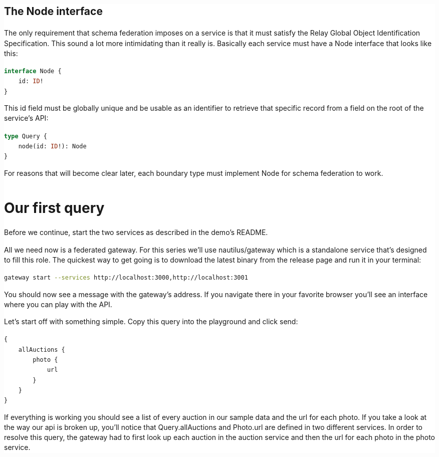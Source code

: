 ## The Node interface

The only requirement that schema federation imposes on a service is that it must satisfy the Relay Global Object Identification Specification. This sound a lot more intimidating than it really is. Basically each service must have a Node interface that looks like this:

```graphql
interface Node {
    id: ID!
}
```

This id field must be globally unique and be usable as an identifier to retrieve that specific record from a field on the root of the service’s API:

```graphql
type Query {
    node(id: ID!): Node
}
```

For reasons that will become clear later, each boundary type must implement Node for schema federation to work.

# Our first query

Before we continue, start the two services as described in the demo’s README.

All we need now is a federated gateway. For this series we’ll use nautilus/gateway which is a standalone service that’s designed to fill this role. The quickest way to get going is to download the latest binary from the release page and run it in your terminal:

```bash
gateway start --services http://localhost:3000,http://localhost:3001
```

You should now see a message with the gateway’s address. If you navigate there in your favorite browser you’ll see an interface where you can play with the API.

Let’s start off with something simple. Copy this query into the playground and click send:

```graphql
{
    allAuctions {
        photo {
            url
        }
    }
}
```

If everything is working you should see a list of every auction in our sample data and the url for each photo. If you take a look at the way our api is broken up, you’ll notice that Query.allAuctions and Photo.url are defined in two different services. In order to resolve this query, the gateway had to first look up each auction in the auction service and then the url for each photo in the photo service.
